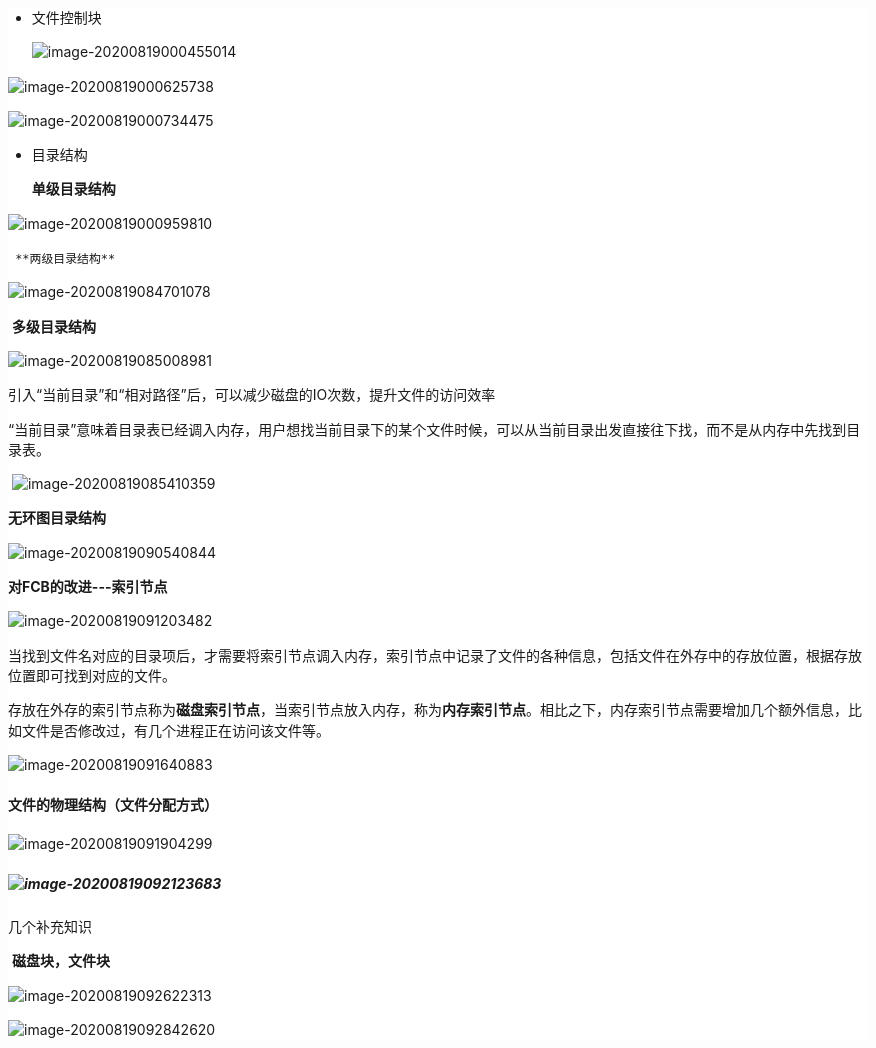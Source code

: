 - 文件控制块

  ![image-20200819000455014](E:\Typora\imgs\image-20200819000455014.png)

![image-20200819000625738](E:\Typora\imgs\image-20200819000625738.png)

![image-20200819000734475](E:\Typora\imgs\image-20200819000734475.png)

- 目录结构

  **单级目录结构**

![image-20200819000959810](E:\Typora\imgs\image-20200819000959810.png)

 	 **两级目录结构**

![image-20200819084701078](E:\Typora\imgs\image-20200819084701078.png)

​	**多级目录结构**

![image-20200819085008981](E:\Typora\imgs\image-20200819085008981.png)

​	引入“当前目录”和“相对路径”后，可以减少磁盘的IO次数，提升文件的访问效率

​	“当前目录”意味着目录表已经调入内存，用户想找当前目录下的某个文件时候，可以从当前目录出发直接往下找，而不是从内存中先找到目录表。

​	![image-20200819085410359](E:\Typora\imgs\image-20200819085410359.png)

 **无环图目录结构**

![image-20200819090540844](E:\Typora\imgs\image-20200819090540844.png)

**对FCB的改进---索引节点**

![image-20200819091203482](E:\Typora\imgs\image-20200819091203482.png)

当找到文件名对应的目录项后，才需要将索引节点调入内存，索引节点中记录了文件的各种信息，包括文件在外存中的存放位置，根据存放位置即可找到对应的文件。

存放在外存的索引节点称为**磁盘索引节点**，当索引节点放入内存，称为**内存索引节点**。相比之下，内存索引节点需要增加几个额外信息，比如文件是否修改过，有几个进程正在访问该文件等。

![image-20200819091640883](E:\Typora\imgs\image-20200819091640883.png)

#### 文件的物理结构（文件分配方式）

![image-20200819091904299](E:\Typora\imgs\image-20200819091904299.png)

##### ![image-20200819092123683](E:\Typora\imgs\image-20200819092123683.png)

几个补充知识

​	**磁盘块，文件块**

![image-20200819092622313](E:\Typora\imgs\image-20200819092622313.png)

![image-20200819092842620](E:\Typora\imgs\image-20200819092842620.png)
